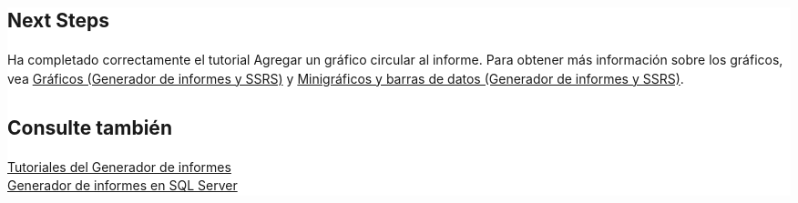 ## <a name="next-steps"></a>Next Steps  
Ha completado correctamente el tutorial Agregar un gráfico circular al informe. Para obtener más información sobre los gráficos, vea [Gráficos &#40;Generador de informes y SSRS&#41;](../reporting-services/report-design/charts-report-builder-and-ssrs.md) y [Minigráficos y barras de datos &#40;Generador de informes y SSRS&#41;](../reporting-services/report-design/sparklines-and-data-bars-report-builder-and-ssrs.md).  
  
## <a name="see-also"></a>Consulte también  
[Tutoriales del Generador de informes](../reporting-services/report-builder-tutorials.md)  
[Generador de informes en SQL Server](../reporting-services/report-builder/report-builder-in-sql-server-2016.md)  
  

